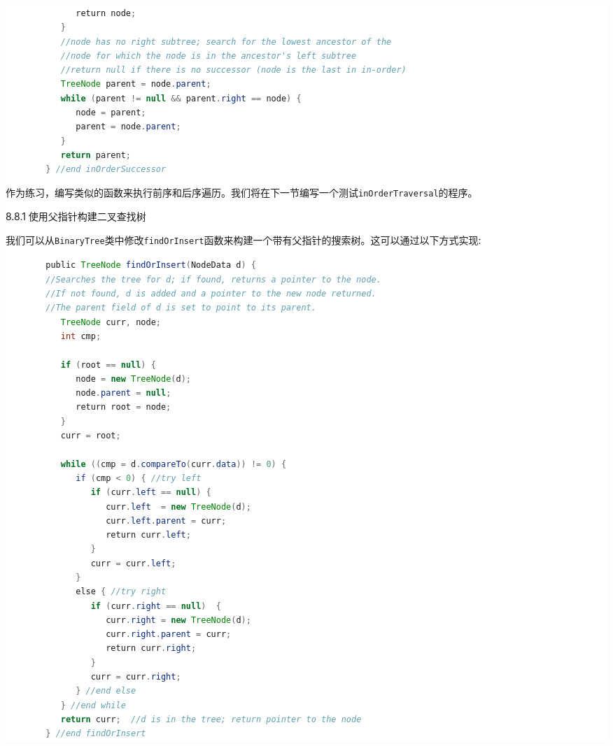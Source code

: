 ```java
              return node;
           }
           //node has no right subtree; search for the lowest ancestor of the
           //node for which the node is in the ancestor's left subtree
           //return null if there is no successor (node is the last in in-order)
           TreeNode parent = node.parent;
           while (parent != null && parent.right == node) {
              node = parent;
              parent = node.parent;
           }
           return parent;
        } //end inOrderSuccessor
```

作为练习，编写类似的函数来执行前序和后序遍历。我们将在下一节编写一个测试`inOrderTraversal`的程序。

8.8.1 使用父指针构建二叉查找树

我们可以从`BinaryTree`类中修改`findOrInsert`函数来构建一个带有父指针的搜索树。这可以通过以下方式实现:

```java
        public TreeNode findOrInsert(NodeData d) {
        //Searches the tree for d; if found, returns a pointer to the node.
        //If not found, d is added and a pointer to the new node returned.
        //The parent field of d is set to point to its parent.
           TreeNode curr, node;
           int cmp;

           if (root == null) {
              node = new TreeNode(d);
              node.parent = null;
              return root = node;
           }
           curr = root;

           while ((cmp = d.compareTo(curr.data)) != 0) {
              if (cmp < 0) { //try left
                 if (curr.left == null) {
                    curr.left  = new TreeNode(d);
                    curr.left.parent = curr;
                    return curr.left;
                 }
                 curr = curr.left;
              }
              else { //try right
                 if (curr.right == null)  {
                    curr.right = new TreeNode(d);
                    curr.right.parent = curr;
                    return curr.right;
                 }
                 curr = curr.right;
              } //end else
           } //end while
           return curr;  //d is in the tree; return pointer to the node
        } //end findOrInsert
```
